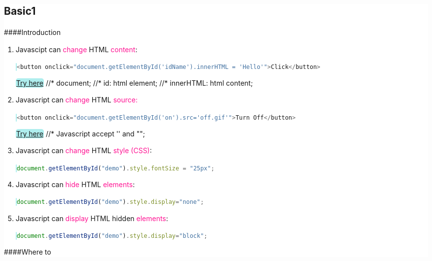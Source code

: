 <style>
    a {
        background-color: PaleTurquoise;
        padding: 1px;
        border-radius: 5px;
    }
    em {
        font-style: normal;
        color: DeepPink;
    }
    i {
        font-style: normal;
        color: grey;
    }
</style>


## Basic1

####Introduction

1. Javascipt can <em>change</em> HTML <em>content</em>:
    ```js
    <button onclick="document.getElementById('idName').innerHTML = 'Hello'">Click</button>
    ```
    [Try here](https://www.w3school.com.cn/tiy/t.asp?f=js_intro_inner_html_quotes)
    //* document; 
    //* id: html element;
    //* innerHTML: html content; 
    <br> 

2. Javascript can <em>change</em> HTML <em>source:</em>
    ```js
    <button onclick="document.getElementById('on').src='off.gif'">Turn Off</button>
    ```
    [Try here](https://www.w3school.com.cn/tiy/t.asp?f=js_intro_lightbulb)
    //* Javascript accept '' and "";
    <br>

3. Javascript can <em>change</em> HTML <em>style (CSS)</em>: 
    ```js
    document.getElementById("demo").style.fontSize = "25px";
    ```
4. Javascript can <em>hide</em> HTML <em>elements</em>:
    ```js
    document.getElementById("demo").style.display="none";
    ```
5. Javascript can <em>display</em> HTML hidden <em>elements</em>:
    ```js
    document.getElementById("demo").style.display="block";
    ```

####Where to
